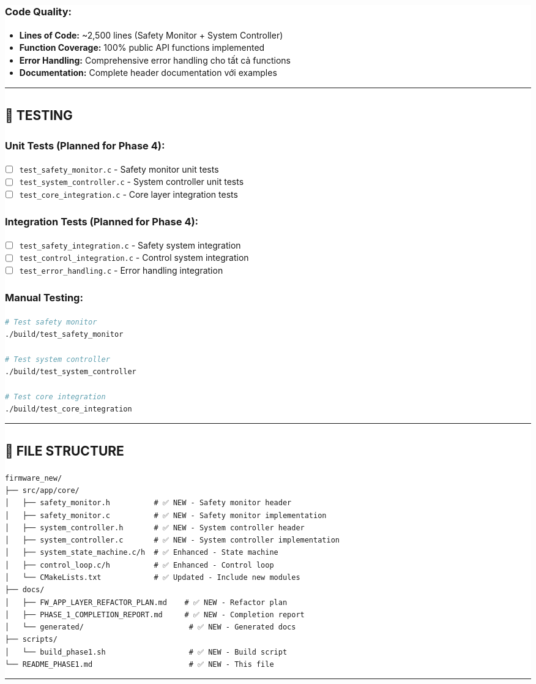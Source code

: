 ### **Code Quality:**
- **Lines of Code:** ~2,500 lines (Safety Monitor + System Controller)
- **Function Coverage:** 100% public API functions implemented
- **Error Handling:** Comprehensive error handling cho tất cả functions
- **Documentation:** Complete header documentation với examples

---

## 🧪 **TESTING**

### **Unit Tests (Planned for Phase 4):**
- [ ] `test_safety_monitor.c` - Safety monitor unit tests
- [ ] `test_system_controller.c` - System controller unit tests
- [ ] `test_core_integration.c` - Core layer integration tests

### **Integration Tests (Planned for Phase 4):**
- [ ] `test_safety_integration.c` - Safety system integration
- [ ] `test_control_integration.c` - Control system integration
- [ ] `test_error_handling.c` - Error handling integration

### **Manual Testing:**
```bash
# Test safety monitor
./build/test_safety_monitor

# Test system controller  
./build/test_system_controller

# Test core integration
./build/test_core_integration
```

---

## 📁 **FILE STRUCTURE**

```
firmware_new/
├── src/app/core/
│   ├── safety_monitor.h          # ✅ NEW - Safety monitor header
│   ├── safety_monitor.c          # ✅ NEW - Safety monitor implementation
│   ├── system_controller.h       # ✅ NEW - System controller header
│   ├── system_controller.c       # ✅ NEW - System controller implementation
│   ├── system_state_machine.c/h  # ✅ Enhanced - State machine
│   ├── control_loop.c/h          # ✅ Enhanced - Control loop
│   └── CMakeLists.txt            # ✅ Updated - Include new modules
├── docs/
│   ├── FW_APP_LAYER_REFACTOR_PLAN.md    # ✅ NEW - Refactor plan
│   ├── PHASE_1_COMPLETION_REPORT.md     # ✅ NEW - Completion report
│   └── generated/                        # ✅ NEW - Generated docs
├── scripts/
│   └── build_phase1.sh                   # ✅ NEW - Build script
└── README_PHASE1.md                      # ✅ NEW - This file
```

---